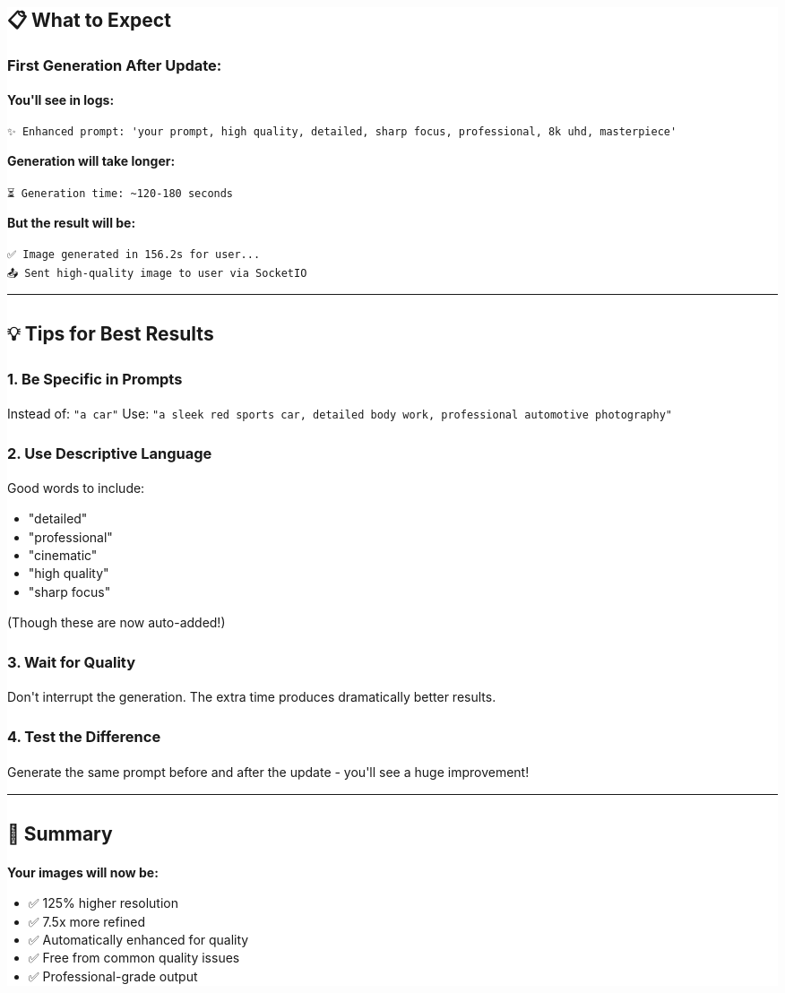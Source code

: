 
## 📋 What to Expect

### First Generation After Update:

**You'll see in logs:**
```
✨ Enhanced prompt: 'your prompt, high quality, detailed, sharp focus, professional, 8k uhd, masterpiece'
```

**Generation will take longer:**
```
⏳ Generation time: ~120-180 seconds
```

**But the result will be:**
```
✅ Image generated in 156.2s for user...
📤 Sent high-quality image to user via SocketIO
```

---

## 💡 Tips for Best Results

### 1. Be Specific in Prompts
Instead of: `"a car"`
Use: `"a sleek red sports car, detailed body work, professional automotive photography"`

### 2. Use Descriptive Language
Good words to include:
- "detailed"
- "professional"
- "cinematic"
- "high quality"
- "sharp focus"

(Though these are now auto-added!)

### 3. Wait for Quality
Don't interrupt the generation. The extra time produces dramatically better results.

### 4. Test the Difference
Generate the same prompt before and after the update - you'll see a huge improvement!

---

## 🎉 Summary

**Your images will now be:**
- ✅ 125% higher resolution
- ✅ 7.5x more refined
- ✅ Automatically enhanced for quality
- ✅ Free from common quality issues
- ✅ Professional-grade output

